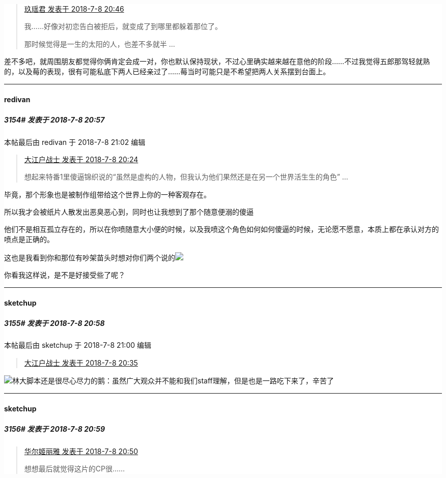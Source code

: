 
<blockquote><a href="httphttps://bbs.saraba1st.com/2b/forum.php?mod=redirect&amp;goto=findpost&amp;pid=40264710&amp;ptid=1722710" target="_blank">玖瑶君 发表于 2018-7-8 20:46</a>

我……好像对初恋告白被拒后，就变成了到哪里都躲着那位了。


那时候觉得是一生的太阳的人，也差不多就半 ...</blockquote>
差不多吧，就周围朋友都觉得你俩肯定会成一对，你也默认保持现状，不过心里确实越来越在意他的阶段……不过我觉得五郎那驾轻就熟的，以及莓的表现，很有可能私底下两人已经亲过了……莓当时可能只是不希望把两人关系摆到台面上。


-----

####  redivan  
##### 3154#       发表于 2018-7-8 20:57


 本帖最后由 redivan 于 2018-7-8 21:02 编辑 
<blockquote><a href="httphttps://bbs.saraba1st.com/2b/forum.php?mod=redirect&amp;goto=findpost&amp;pid=40264517&amp;ptid=1722710" target="_blank">大江户战士 发表于 2018-7-8 20:24</a>

想起来特番1里傻逼锦织说的“虽然是虚构的人物，但我认为他们果然还是在另一个世界活生生的角色” ...</blockquote>
毕竟，那个形象也是被制作组带给这个世界上你的一种客观存在。

所以我才会被纸片人散发出恶臭恶心到，同时也让我想到了那个随意便溺的傻逼

他们不是相互孤立存在的，所以在你喷随意大小便的时候，以及我喷这个角色如何如何傻逼的时候，无论愿不愿意，本质上都在承认对方的喷点是正确的。

这也是我看到你和那位有吵架苗头时想对你们两个说的<img src="https://static.saraba1st.com/image/smiley/face2017/029.png" referrerpolicy="no-referrer">

你看我这样说，是不是好接受些了呢？


-----

####  sketchup  
##### 3155#       发表于 2018-7-8 20:58


 本帖最后由 sketchup 于 2018-7-8 21:00 编辑 
<blockquote><a href="httphttps://bbs.saraba1st.com/2b/forum.php?mod=redirect&amp;goto=findpost&amp;pid=40264613&amp;ptid=1722710" target="_blank">大江户战士 发表于 2018-7-8 20:35</a>


</blockquote>
<img src="https://static.saraba1st.com/image/smiley/face2017/037.png" referrerpolicy="no-referrer">林大脚本还是很尽心尽力的鹅：虽然广大观众并不能和我们staff理解，但是也是一路吃下来了，辛苦了


-----

####  sketchup  
##### 3156#       发表于 2018-7-8 20:59


<blockquote><a href="httphttps://bbs.saraba1st.com/2b/forum.php?mod=redirect&amp;goto=findpost&amp;pid=40264743&amp;ptid=1722710" target="_blank">华尔姬丽雅 发表于 2018-7-8 20:50</a>

想想最后就觉得这片的CP很……
